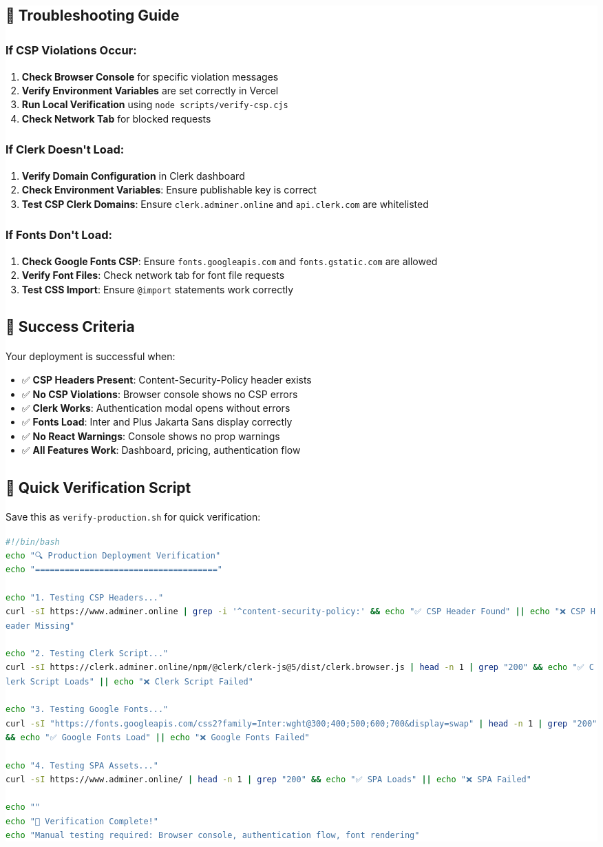 ## 🚨 **Troubleshooting Guide**

### **If CSP Violations Occur:**

1. **Check Browser Console** for specific violation messages
2. **Verify Environment Variables** are set correctly in Vercel
3. **Run Local Verification** using `node scripts/verify-csp.cjs`
4. **Check Network Tab** for blocked requests

### **If Clerk Doesn't Load:**

1. **Verify Domain Configuration** in Clerk dashboard
2. **Check Environment Variables**: Ensure publishable key is correct
3. **Test CSP Clerk Domains**: Ensure `clerk.adminer.online` and `api.clerk.com` are whitelisted

### **If Fonts Don't Load:**

1. **Check Google Fonts CSP**: Ensure `fonts.googleapis.com` and `fonts.gstatic.com` are allowed
2. **Verify Font Files**: Check network tab for font file requests
3. **Test CSS Import**: Ensure `@import` statements work correctly

## 🎯 **Success Criteria**

Your deployment is successful when:

- ✅ **CSP Headers Present**: Content-Security-Policy header exists
- ✅ **No CSP Violations**: Browser console shows no CSP errors
- ✅ **Clerk Works**: Authentication modal opens without errors
- ✅ **Fonts Load**: Inter and Plus Jakarta Sans display correctly
- ✅ **No React Warnings**: Console shows no prop warnings
- ✅ **All Features Work**: Dashboard, pricing, authentication flow

## 🔧 **Quick Verification Script**

Save this as `verify-production.sh` for quick verification:

```bash
#!/bin/bash
echo "🔍 Production Deployment Verification"
echo "====================================="

echo "1. Testing CSP Headers..."
curl -sI https://www.adminer.online | grep -i '^content-security-policy:' && echo "✅ CSP Header Found" || echo "❌ CSP Header Missing"

echo "2. Testing Clerk Script..."
curl -sI https://clerk.adminer.online/npm/@clerk/clerk-js@5/dist/clerk.browser.js | head -n 1 | grep "200" && echo "✅ Clerk Script Loads" || echo "❌ Clerk Script Failed"

echo "3. Testing Google Fonts..."
curl -sI "https://fonts.googleapis.com/css2?family=Inter:wght@300;400;500;600;700&display=swap" | head -n 1 | grep "200" && echo "✅ Google Fonts Load" || echo "❌ Google Fonts Failed"

echo "4. Testing SPA Assets..."
curl -sI https://www.adminer.online/ | head -n 1 | grep "200" && echo "✅ SPA Loads" || echo "❌ SPA Failed"

echo ""
echo "🎉 Verification Complete!"
echo "Manual testing required: Browser console, authentication flow, font rendering"
```
